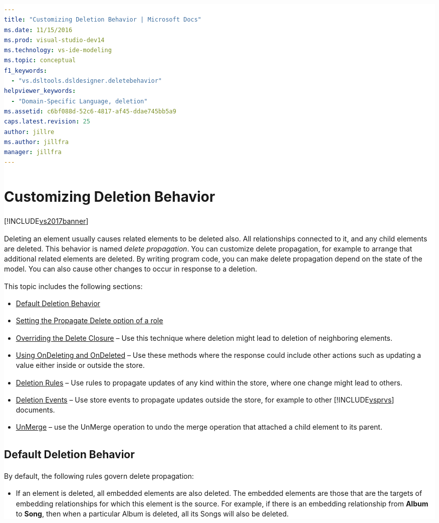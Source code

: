 ```yaml
---
title: "Customizing Deletion Behavior | Microsoft Docs"
ms.date: 11/15/2016
ms.prod: visual-studio-dev14
ms.technology: vs-ide-modeling
ms.topic: conceptual
f1_keywords:
  - "vs.dsltools.dsldesigner.deletebehavior"
helpviewer_keywords:
  - "Domain-Specific Language, deletion"
ms.assetid: c6bf088d-52c6-4817-af45-ddae745bb5a9
caps.latest.revision: 25
author: jillre
ms.author: jillfra
manager: jillfra
---
```

# Customizing Deletion Behavior
[!INCLUDE[vs2017banner](../includes/vs2017banner.md)]

Deleting an element usually causes related elements to be deleted also. All relationships connected to it, and any child elements are deleted. This behavior is named *delete propagation*. You can customize delete propagation, for example to arrange that additional related elements are deleted. By writing program code, you can make delete propagation depend on the state of the model. You can also cause other changes to occur in response to a deletion.

 This topic includes the following sections:

- [Default Deletion Behavior](#default)

- [Setting the Propagate Delete option of a role](#property)

- [Overriding the Delete Closure](#closure) – Use this technique where deletion might lead to deletion of neighboring elements.

- [Using OnDeleting and OnDeleted](#ondeleting) – Use these methods where the response could include other actions such as updating a value either inside or outside the store.

- [Deletion Rules](#rules) – Use rules to propagate updates of any kind within the store, where one change might lead to others.

- [Deletion Events](#rules) – Use store events to propagate updates outside the store, for example to other [!INCLUDE[vsprvs](../includes/vsprvs-md.md)] documents.

- [UnMerge](#unmerge) – use the UnMerge operation to undo the merge operation that attached a child element to its parent.

## <a name="default"></a> Default Deletion Behavior
 By default, the following rules govern delete propagation:

- If an element is deleted, all embedded elements are also deleted. The embedded elements are those that are the targets of embedding relationships for which this element is the source. For example, if there is an embedding relationship from **Album** to **Song**, then when a particular Album is deleted, all its Songs will also be deleted.
